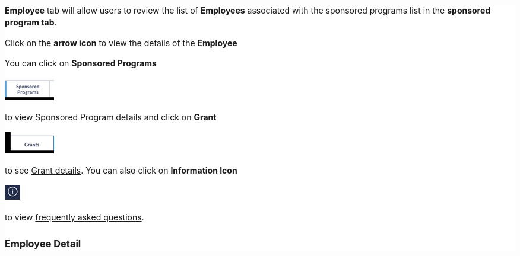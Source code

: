 **Employee** tab will allow users to review the list of **Employees** associated
with the sponsored programs list in the **sponsored program tab**.

Click on the **arrow icon** to view the details of the **Employee**

You can click on **Sponsored Programs**

![](media/c9a8d0cacd1f5d664e40d3179903dacc.png)

to view [Sponsored Program details](#sponsored-program-details) and click on
**Grant**

![](media/2956b42dbe34b3fb02c699bb5d53a277.png)

to see [Grant details](#grant-details). You can also click on **Information
Icon**

![](media/990df343acc65b4c92d6cecc0f433342.png)

to view [frequently asked questions](#frequently-asked-questions).

### Employee Detail

